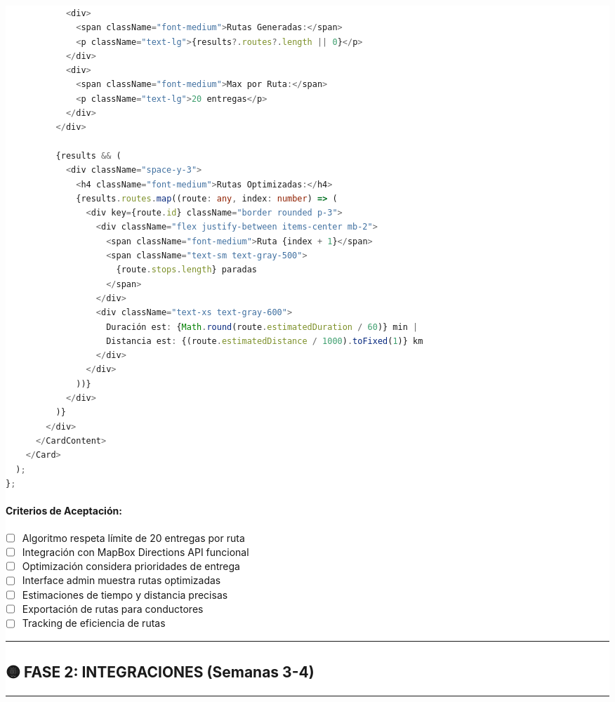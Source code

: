 ```typescript
            <div>
              <span className="font-medium">Rutas Generadas:</span>
              <p className="text-lg">{results?.routes?.length || 0}</p>
            </div>
            <div>
              <span className="font-medium">Max por Ruta:</span>
              <p className="text-lg">20 entregas</p>
            </div>
          </div>

          {results && (
            <div className="space-y-3">
              <h4 className="font-medium">Rutas Optimizadas:</h4>
              {results.routes.map((route: any, index: number) => (
                <div key={route.id} className="border rounded p-3">
                  <div className="flex justify-between items-center mb-2">
                    <span className="font-medium">Ruta {index + 1}</span>
                    <span className="text-sm text-gray-500">
                      {route.stops.length} paradas
                    </span>
                  </div>
                  <div className="text-xs text-gray-600">
                    Duración est: {Math.round(route.estimatedDuration / 60)} min | 
                    Distancia est: {(route.estimatedDistance / 1000).toFixed(1)} km
                  </div>
                </div>
              ))}
            </div>
          )}
        </div>
      </CardContent>
    </Card>
  );
};
```

#### **Criterios de Aceptación:**
- [ ] Algoritmo respeta límite de 20 entregas por ruta
- [ ] Integración con MapBox Directions API funcional
- [ ] Optimización considera prioridades de entrega
- [ ] Interface admin muestra rutas optimizadas
- [ ] Estimaciones de tiempo y distancia precisas
- [ ] Exportación de rutas para conductores
- [ ] Tracking de eficiencia de rutas

---

## 🟡 FASE 2: INTEGRACIONES (Semanas 3-4)

---
